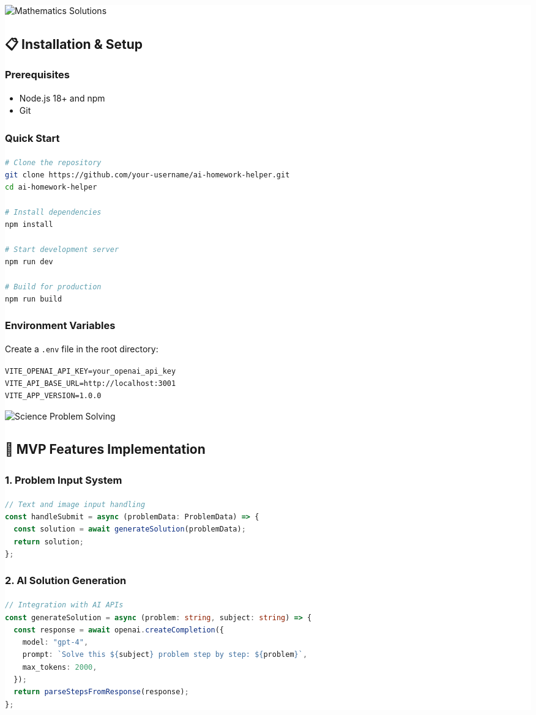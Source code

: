 ![Mathematics Solutions](https://images.pexels.com/photos/6238297/pexels-photo-6238297.jpeg?auto=compress&cs=tinysrgb&w=800&h=500&fit=crop)

## 📋 Installation & Setup

### Prerequisites
- Node.js 18+ and npm
- Git

### Quick Start
```bash
# Clone the repository
git clone https://github.com/your-username/ai-homework-helper.git
cd ai-homework-helper

# Install dependencies
npm install

# Start development server
npm run dev

# Build for production
npm run build
```

### Environment Variables
Create a `.env` file in the root directory:
```env
VITE_OPENAI_API_KEY=your_openai_api_key
VITE_API_BASE_URL=http://localhost:3001
VITE_APP_VERSION=1.0.0
```

![Science Problem Solving](https://images.pexels.com/photos/2280571/pexels-photo-2280571.jpeg?auto=compress&cs=tinysrgb&w=800&h=500&fit=crop)

## 🎯 MVP Features Implementation

### 1. Problem Input System
```typescript
// Text and image input handling
const handleSubmit = async (problemData: ProblemData) => {
  const solution = await generateSolution(problemData);
  return solution;
};
```

### 2. AI Solution Generation
```typescript
// Integration with AI APIs
const generateSolution = async (problem: string, subject: string) => {
  const response = await openai.createCompletion({
    model: "gpt-4",
    prompt: `Solve this ${subject} problem step by step: ${problem}`,
    max_tokens: 2000,
  });
  return parseStepsFromResponse(response);
};
```
